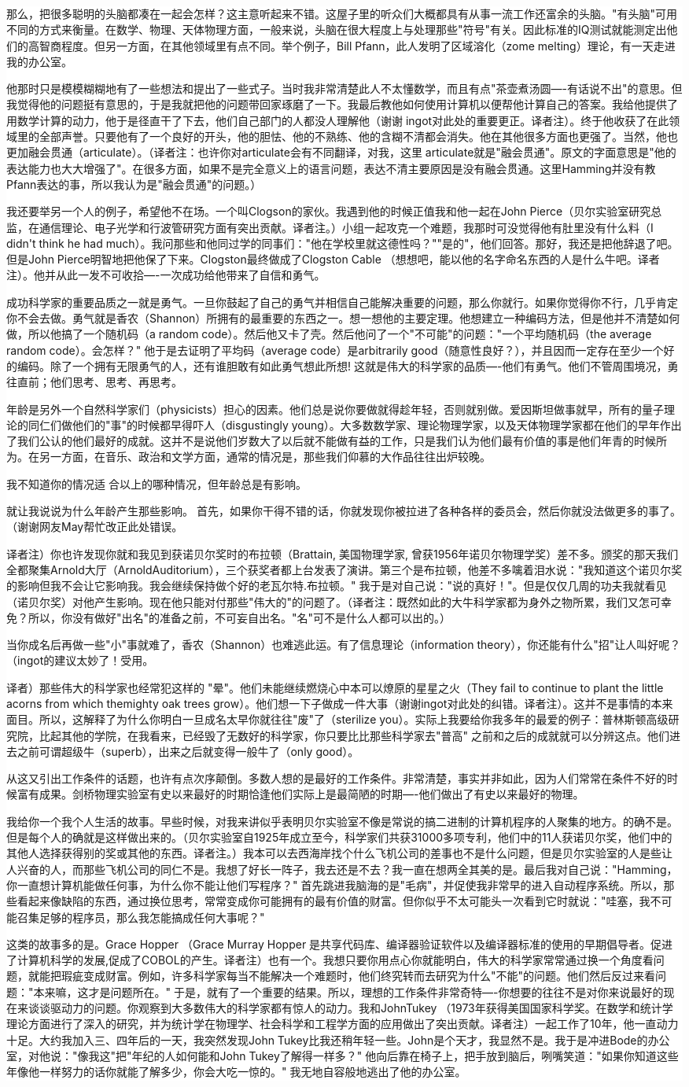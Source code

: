 
那么，把很多聪明的头脑都凑在一起会怎样？这主意听起来不错。这屋子里的听众们大概都具有从事一流工作还富余的头脑。"有头脑"可用不同的方式来衡量。在数学、物理、天体物理方面，一般来说，头脑在很大程度上与处理那些"符号"有关。因此标准的IQ测试就能测定出他们的高智商程度。但另一方面，在其他领域里有点不同。举个例子，Bill Pfann，此人发明了区域溶化（zome melting）理论，有一天走进我的办公室。  


他那时只是模模糊糊地有了一些想法和提出了一些式子。当时我非常清楚此人不太懂数学，而且有点"茶壶煮汤圆—-有话说不出"的意思。但我觉得他的问题挺有意思的，于是我就把他的问题带回家琢磨了一下。我最后教他如何使用计算机以便帮他计算自己的答案。我给他提供了用数学计算的动力，他于是径直干了下去，他们自己部门的人都没人理解他（谢谢 ingot对此处的重要更正。译者注）。终于他收获了在此领域里的全部声誉。只要他有了一个良好的开头，他的胆怯、他的不熟练、他的含糊不清都会消失。他在其他很多方面也更强了。当然，他也更加融会贯通（articulate）。（译者注：也许你对articulate会有不同翻译，对我，这里 articulate就是"融会贯通"。原文的字面意思是"他的表达能力也大大增强了"。在很多方面，如果不是完全意义上的语言问题，表达不清主要原因是没有融会贯通。这里Hamming并没有教Pfann表达的事，所以我认为是"融会贯通"的问题。）  


我还要举另一个人的例子，希望他不在场。一个叫Clogson的家伙。我遇到他的时候正值我和他一起在John Pierce（贝尔实验室研究总监，在通信理论、电子光学和行波管研究方面有突出贡献。译者注。）小组一起攻克一个难题，我那时可没觉得他有肚里没有什么料（I didn't think he had much）。我问那些和他同过学的同事们："他在学校里就这德性吗？""是的"，他们回答。那好，我还是把他辞退了吧。但是John Pierce明智地把他保了下来。Clogston最终做成了Clogston Cable （想想吧，能以他的名字命名东西的人是什么牛吧。译者注）。他并从此一发不可收拾—-一次成功给他带来了自信和勇气。  


成功科学家的重要品质之一就是勇气。一旦你鼓起了自己的勇气并相信自己能解决重要的问题，那么你就行。如果你觉得你不行，几乎肯定你不会去做。勇气就是香农（Shannon）所拥有的最重要的东西之一。想一想他的主要定理。他想建立一种编码方法，但是他并不清楚如何做，所以他搞了一个随机码（a random code）。然后他又卡了壳。然后他问了一个"不可能"的问题："一个平均随机码（the average random code）。会怎样？" 他于是去证明了平均码（average code）是arbitrarily good（随意性良好？），并且因而一定存在至少一个好的编码。除了一个拥有无限勇气的人，还有谁胆敢有如此勇气想此所想! 这就是伟大的科学家的品质—-他们有勇气。他们不管周围境况，勇往直前；他们思考、思考、再思考。  


年龄是另外一个自然科学家们（physicists）担心的因素。他们总是说你要做就得趁年轻，否则就别做。爱因斯坦做事就早，所有的量子理论的同仁们做他们的"事"的时候都早得吓人（disgustingly young）。大多数数学家、理论物理学家，以及天体物理学家都在他们的早年作出了我们公认的他们最好的成就。这并不是说他们岁数大了以后就不能做有益的工作，只是我们认为他们最有价值的事是他们年青的时候所为。在另一方面，在音乐、政治和文学方面，通常的情况是，那些我们仰慕的大作品往往出炉较晚。  


我不知道你的情况适 合以上的哪种情况，但年龄总是有影响。  


就让我说说为什么年龄产生那些影响。 首先，如果你干得不错的话，你就发现你被拉进了各种各样的委员会，然后你就没法做更多的事了。（谢谢网友May帮忙改正此处错误。  


译者注）你也许发现你就和我见到获诺贝尔奖时的布拉顿（Brattain, 美国物理学家, 曾获1956年诺贝尔物理学奖）差不多。颁奖的那天我们全都聚集Arnold大厅（ArnoldAuditorium），三个获奖者都上台发表了演讲。第三个是布拉顿，他差不多噙着泪水说："我知道这个诺贝尔奖的影响但我不会让它影响我。我会继续保持做个好的老瓦尔特.布拉顿。" 我于是对自己说："说的真好！"。但是仅仅几周的功夫我就看见（诺贝尔奖）对他产生影响。现在他只能对付那些"伟大的"的问题了。（译者注：既然如此的大牛科学家都为身外之物所累，我们又怎可幸免？所以，你没有做好"出名"的准备之前，不可妄自出名。"名"可不是什么人都可以出的。）  


当你成名后再做一些"小"事就难了，香农（Shannon）也难逃此运。有了信息理论（information theory），你还能有什么"招"让人叫好呢？（ingot的建议太妙了！受用。  


译者）那些伟大的科学家也经常犯这样的 "晕"。他们未能继续燃烧心中本可以燎原的星星之火（They fail to continue to plant the little acorns from which themighty oak trees grow）。他们想一下子做成一件大事（谢谢ingot对此处的纠错。译者注）。这并不是事情的本来面目。所以，这解释了为什么你明白一旦成名太早你就往往"废"了（sterilize you）。实际上我要给你我多年的最爱的例子：普林斯顿高级研究院，比起其他的学院，在我看来，已经毁了无数好的科学家，你只要比比那些科学家去"普高" 之前和之后的成就就可以分辨这点。他们进去之前可谓超级牛（superb），出来之后就变得一般牛了（only good）。  


从这又引出工作条件的话题，也许有点次序颠倒。多数人想的是最好的工作条件。非常清楚，事实并非如此，因为人们常常在条件不好的时候富有成果。剑桥物理实验室有史以来最好的时期恰逢他们实际上是最简陋的时期—-他们做出了有史以来最好的物理。  


我给你一个我个人生活的故事。早些时候，对我来讲似乎表明贝尔实验室不像是常说的搞二进制的计算机程序的人聚集的地方。的确不是。但是每个人的确就是这样做出来的。（贝尔实验室自1925年成立至今，科学家们共获31000多项专利，他们中的11人获诺贝尔奖，他们中的其他人选择获得别的奖或其他的东西。译者注。）我本可以去西海岸找个什么飞机公司的差事也不是什么问题，但是贝尔实验室的人是些让人兴奋的人，而那些飞机公司的同仁不是。我想了好长一阵子，我去还是不去？我一直在想两全其美的是。最后我对自己说："Hamming， 你一直想计算机能做任何事，为什么你不能让他们写程序？" 首先跳进我脑海的是"毛病"，并促使我非常早的进入自动程序系统。所以，那些看起来像缺陷的东西，通过换位思考，常常变成你可能拥有的最有价值的财富。但你似乎不太可能头一次看到它时就说："哇塞，我不可能召集足够的程序员，那么我怎能搞成任何大事呢？"

这类的故事多的是。Grace Hopper （Grace Murray Hopper 是共享代码库、编译器验证软件以及编译器标准的使用的早期倡导者。促进了计算机科学的发展,促成了COBOL的产生。译者注）也有一个。我想只要你用点心你就能明白，伟大的科学家常常通过换一个角度看问题，就能把瑕疵变成财富。例如，许多科学家每当不能解决一个难题时，他们终究转而去研究为什么"不能"的问题。他们然后反过来看问题："本来嘛，这才是问题所在。" 于是，就有了一个重要的结果。所以，理想的工作条件非常奇特—-你想要的往往不是对你来说最好的现在来谈谈驱动力的问题。你观察到大多数伟大的科学家都有惊人的动力。我和JohnTukey （1973年获得美国国家科学奖。在数学和统计学理论方面进行了深入的研究，并为统计学在物理学、社会科学和工程学方面的应用做出了突出贡献。译者注）一起工作了10年，他一直动力十足。大约我加入三、四年后的一天，我突然发现John Tukey比我还稍年轻一些。John是个天才，我显然不是。我于是冲进Bode的办公室，对他说："像我这"把"年纪的人如何能和John Tukey了解得一样多？" 他向后靠在椅子上，把手放到脑后，咧嘴笑道："如果你知道这些年像他一样努力的话你就能了解多少，你会大吃一惊的。" 我无地自容般地逃出了他的办公室。  
